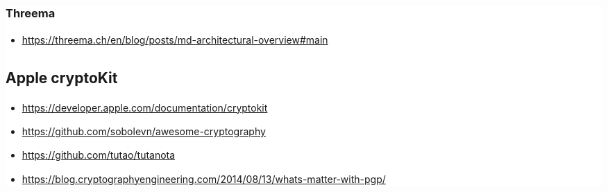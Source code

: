 
### Threema

* https://threema.ch/en/blog/posts/md-architectural-overview#main

## Apple cryptoKit

* https://developer.apple.com/documentation/cryptokit




* https://github.com/sobolevn/awesome-cryptography
* https://github.com/tutao/tutanota
* https://blog.cryptographyengineering.com/2014/08/13/whats-matter-with-pgp/

